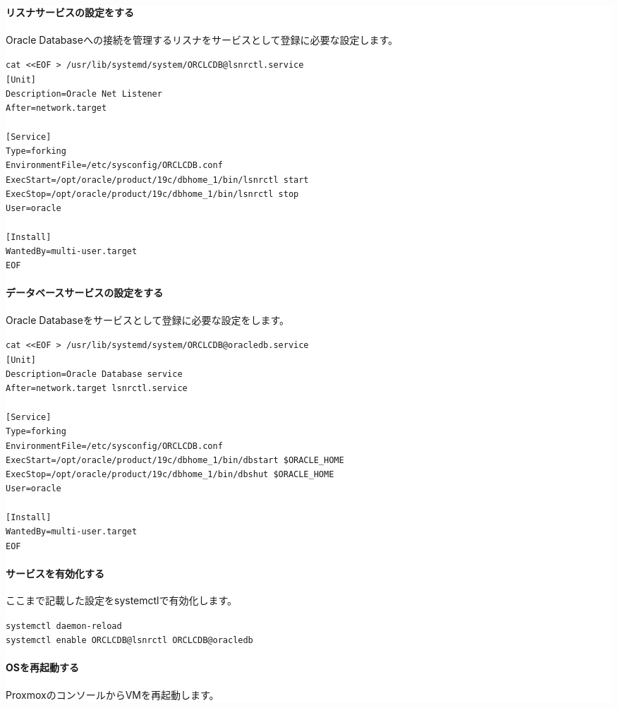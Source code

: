 #### リスナサービスの設定をする

Oracle Databaseへの接続を管理するリスナをサービスとして登録に必要な設定します。
```shell
cat <<EOF > /usr/lib/systemd/system/ORCLCDB@lsnrctl.service
[Unit]
Description=Oracle Net Listener
After=network.target

[Service]
Type=forking
EnvironmentFile=/etc/sysconfig/ORCLCDB.conf
ExecStart=/opt/oracle/product/19c/dbhome_1/bin/lsnrctl start
ExecStop=/opt/oracle/product/19c/dbhome_1/bin/lsnrctl stop
User=oracle

[Install]
WantedBy=multi-user.target
EOF
```

#### データベースサービスの設定をする

Oracle Databaseをサービスとして登録に必要な設定をします。
```shell
cat <<EOF > /usr/lib/systemd/system/ORCLCDB@oracledb.service
[Unit]
Description=Oracle Database service
After=network.target lsnrctl.service

[Service]
Type=forking
EnvironmentFile=/etc/sysconfig/ORCLCDB.conf
ExecStart=/opt/oracle/product/19c/dbhome_1/bin/dbstart $ORACLE_HOME
ExecStop=/opt/oracle/product/19c/dbhome_1/bin/dbshut $ORACLE_HOME
User=oracle

[Install]
WantedBy=multi-user.target
EOF
```

#### サービスを有効化する

ここまで記載した設定をsystemctlで有効化します。
```shell
systemctl daemon-reload
systemctl enable ORCLCDB@lsnrctl ORCLCDB@oracledb
```

#### OSを再起動する

ProxmoxのコンソールからVMを再起動します。
    